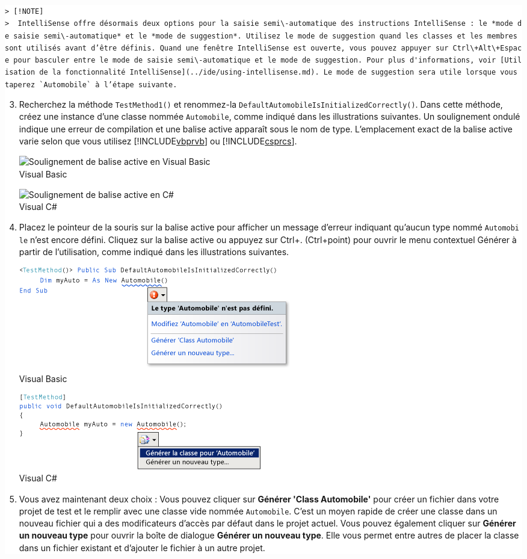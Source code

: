     > [!NOTE]
    >  IntelliSense offre désormais deux options pour la saisie semi\-automatique des instructions IntelliSense : le *mode de saisie semi\-automatique* et le *mode de suggestion*. Utilisez le mode de suggestion quand les classes et les membres sont utilisés avant d’être définis. Quand une fenêtre IntelliSense est ouverte, vous pouvez appuyer sur Ctrl\+Alt\+Espace pour basculer entre le mode de saisie semi\-automatique et le mode de suggestion. Pour plus d'informations, voir [Utilisation de la fonctionnalité IntelliSense](../ide/using-intellisense.md). Le mode de suggestion sera utile lorsque vous taperez `Automobile` à l’étape suivante.  
  
3.  Recherchez la méthode `TestMethod1()` et renommez\-la `DefaultAutomobileIsInitializedCorrectly()`. Dans cette méthode, créez une instance d’une classe nommée `Automobile`, comme indiqué dans les illustrations suivantes. Un soulignement ondulé indique une erreur de compilation et une balise active apparaît sous le nom de type. L’emplacement exact de la balise active varie selon que vous utilisez [!INCLUDE[vbprvb](../code-quality/includes/vbprvb_md.md)] ou [!INCLUDE[csprcs](../data-tools/includes/csprcs_md.md)].  
  
     ![Soulignement de balise active en Visual Basic](../ide/media/genclass_underlinevb.png "GenClass\_UnderlineVB")  
Visual Basic  
  
     ![Soulignement de balise active en C&#35;](../ide/media/genclass_underline.png "GenClass\_Underline")  
Visual C\#  
  
4.  Placez le pointeur de la souris sur la balise active pour afficher un message d’erreur indiquant qu’aucun type nommé `Automobile` n’est encore défini. Cliquez sur la balise active ou appuyez sur Ctrl\+. \(Ctrl\+point\) pour ouvrir le menu contextuel Générer à partir de l’utilisation, comme indiqué dans les illustrations suivantes.  
  
     ![Menu contextuel de balise active en Visual Basic](../ide/media/genclass_smartvb.png "GenClass\_SmartVB")  
Visual Basic  
  
     ![Menu contextuel de balise active en C&#35;](../ide/media/genclass_smartcs.png "GenClass\_SmartCS")  
Visual C\#  
  
5.  Vous avez maintenant deux choix : Vous pouvez cliquer sur **Générer 'Class Automobile'** pour créer un fichier dans votre projet de test et le remplir avec une classe vide nommée `Automobile`. C’est un moyen rapide de créer une classe dans un nouveau fichier qui a des modificateurs d’accès par défaut dans le projet actuel. Vous pouvez également cliquer sur **Générer un nouveau type** pour ouvrir la boîte de dialogue **Générer un nouveau type**. Elle vous permet entre autres de placer la classe dans un fichier existant et d’ajouter le fichier à un autre projet.  
  